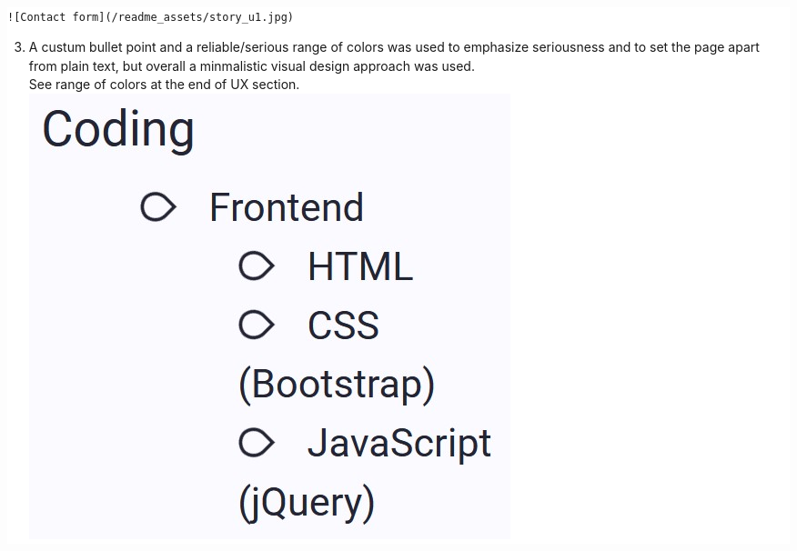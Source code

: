     ![Contact form](/readme_assets/story_u1.jpg)

3. A custum bullet point and a reliable/serious range of colors was used to emphasize seriousness and to set the page apart from plain text, but overall a minmalistic visual design approach was used.  
    See range of colors at the end of UX section.      
    ![Bullet point](/readme_assets/story_u2.jpg)
